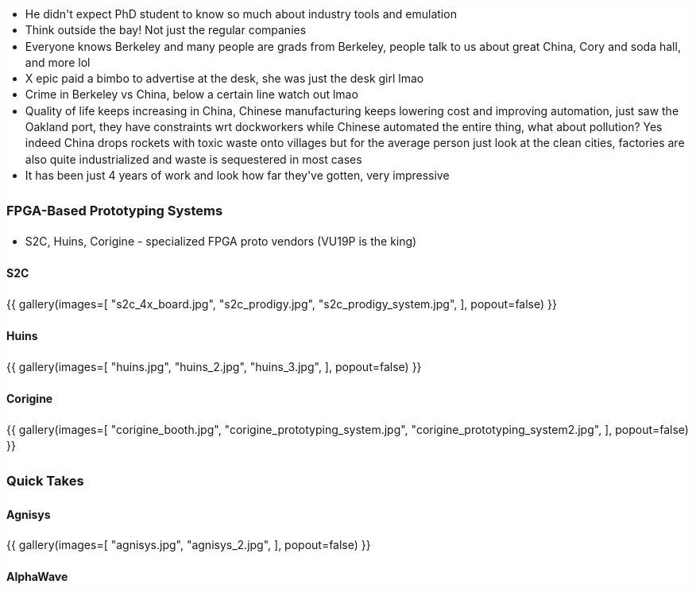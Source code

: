 - He didn't expect PhD student to know so much about industry tools and emulation
- Think outside the bay! Not just the regular companies
- Everyone knows Berkeley and many people are grads from Berkeley, people talk to us about great China, Cory and soda hall, and more lol
- X epic paid a bimbo to advertise at the desk, she was just the desk girl lmao
- Crime in Berkeley vs China, below a certain line watch out lmao
- Quality of life keeps increasing in China, Chinese manufacturing keeps lowering cost and improving automation, just saw the Oakland port, they have constraints wrt dockworkers while Chinese automated the entire thing, what about pollution? Yes indeed China drops rockets with toxic waste onto villages but for the average person just look at the clean cities, factories are also quite industrialized and waste is sequestered in most cases
- It has been just 4 years of work and look how far they've gotten, very impressive


### FPGA-Based Prototyping Systems

- S2C, Huins, Corigine - specialized FPGA proto vendors (VU19P is the king)

#### S2C


{{ gallery(images=[
    "s2c_4x_board.jpg",
    "s2c_prodigy.jpg",
    "s2c_prodigy_system.jpg",
], popout=false) }}

#### Huins

{{ gallery(images=[
    "huins.jpg",
    "huins_2.jpg",
    "huins_3.jpg",
], popout=false) }}

#### Corigine

{{ gallery(images=[
    "corigine_booth.jpg",
    "corigine_prototyping_system.jpg",
    "corigine_prototyping_system2.jpg",
], popout=false) }}

### Quick Takes

#### Agnisys

{{ gallery(images=[
    "agnisys.jpg",
    "agnisys_2.jpg",
], popout=false) }}

#### AlphaWave
